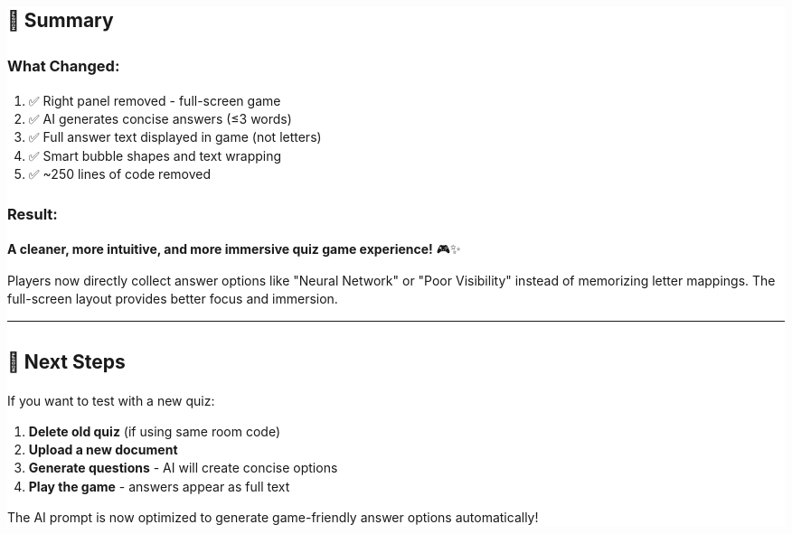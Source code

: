 
## 🎉 Summary

### **What Changed:**
1. ✅ Right panel removed - full-screen game
2. ✅ AI generates concise answers (≤3 words)
3. ✅ Full answer text displayed in game (not letters)
4. ✅ Smart bubble shapes and text wrapping
5. ✅ ~250 lines of code removed

### **Result:**
**A cleaner, more intuitive, and more immersive quiz game experience!** 🎮✨

Players now directly collect answer options like "Neural Network" or "Poor Visibility" instead of memorizing letter mappings. The full-screen layout provides better focus and immersion.

---

## 🚀 Next Steps

If you want to test with a new quiz:

1. **Delete old quiz** (if using same room code)
2. **Upload a new document**
3. **Generate questions** - AI will create concise options
4. **Play the game** - answers appear as full text

The AI prompt is now optimized to generate game-friendly answer options automatically!

